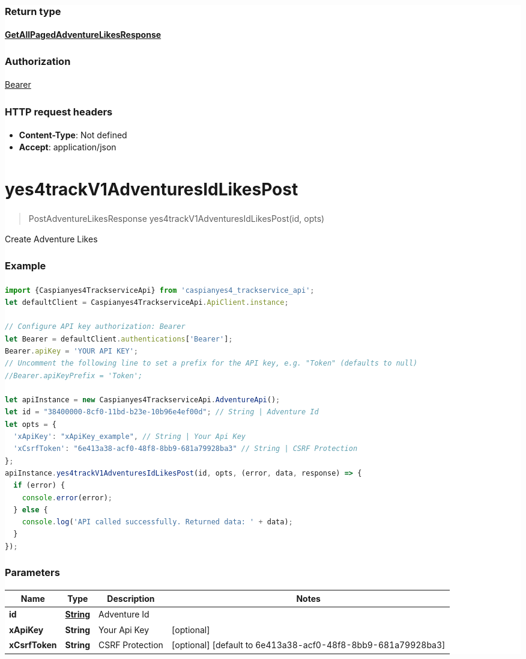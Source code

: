 ### Return type

[**GetAllPagedAdventureLikesResponse**](GetAllPagedAdventureLikesResponse.md)

### Authorization

[Bearer](../README.md#Bearer)

### HTTP request headers

 - **Content-Type**: Not defined
 - **Accept**: application/json

<a name="yes4trackV1AdventuresIdLikesPost"></a>
# **yes4trackV1AdventuresIdLikesPost**
> PostAdventureLikesResponse yes4trackV1AdventuresIdLikesPost(id, opts)

Create Adventure Likes

### Example
```javascript
import {Caspianyes4TrackserviceApi} from 'caspianyes4_trackservice_api';
let defaultClient = Caspianyes4TrackserviceApi.ApiClient.instance;

// Configure API key authorization: Bearer
let Bearer = defaultClient.authentications['Bearer'];
Bearer.apiKey = 'YOUR API KEY';
// Uncomment the following line to set a prefix for the API key, e.g. "Token" (defaults to null)
//Bearer.apiKeyPrefix = 'Token';

let apiInstance = new Caspianyes4TrackserviceApi.AdventureApi();
let id = "38400000-8cf0-11bd-b23e-10b96e4ef00d"; // String | Adventure Id
let opts = { 
  'xApiKey': "xApiKey_example", // String | Your Api Key
  'xCsrfToken': "6e413a38-acf0-48f8-8bb9-681a79928ba3" // String | CSRF Protection
};
apiInstance.yes4trackV1AdventuresIdLikesPost(id, opts, (error, data, response) => {
  if (error) {
    console.error(error);
  } else {
    console.log('API called successfully. Returned data: ' + data);
  }
});
```

### Parameters

Name | Type | Description  | Notes
------------- | ------------- | ------------- | -------------
 **id** | [**String**](.md)| Adventure Id | 
 **xApiKey** | **String**| Your Api Key | [optional] 
 **xCsrfToken** | **String**| CSRF Protection | [optional] [default to 6e413a38-acf0-48f8-8bb9-681a79928ba3]
